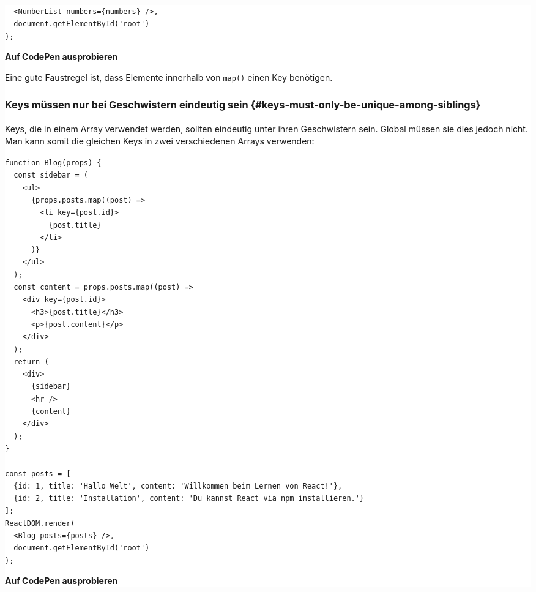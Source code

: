 ```javascript{2,3,9,10}
  <NumberList numbers={numbers} />,
  document.getElementById('root')
);
```

[**Auf CodePen ausprobieren**](https://codepen.io/gaearon/pen/ZXeOGM?editors=0010)

Eine gute Faustregel ist, dass Elemente innerhalb von `map()` einen Key benötigen.

### Keys müssen nur bei Geschwistern eindeutig sein {#keys-must-only-be-unique-among-siblings}

Keys, die in einem Array verwendet werden, sollten eindeutig unter ihren Geschwistern sein. Global müssen sie dies jedoch nicht. Man kann somit die gleichen Keys in zwei verschiedenen Arrays verwenden:

```js{2,5,11,12,19,21}
function Blog(props) {
  const sidebar = (
    <ul>
      {props.posts.map((post) =>
        <li key={post.id}>
          {post.title}
        </li>
      )}
    </ul>
  );
  const content = props.posts.map((post) =>
    <div key={post.id}>
      <h3>{post.title}</h3>
      <p>{post.content}</p>
    </div>
  );
  return (
    <div>
      {sidebar}
      <hr />
      {content}
    </div>
  );
}

const posts = [
  {id: 1, title: 'Hallo Welt', content: 'Willkommen beim Lernen von React!'},
  {id: 2, title: 'Installation', content: 'Du kannst React via npm installieren.'}
];
ReactDOM.render(
  <Blog posts={posts} />,
  document.getElementById('root')
);
```

[**Auf CodePen ausprobieren**](https://codepen.io/gaearon/pen/NRZYGN?editors=0010)
